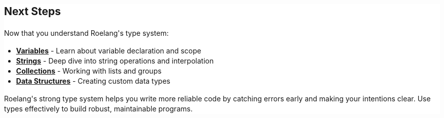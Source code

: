 ## Next Steps

Now that you understand Roelang's type system:

- **[Variables](/guide/variables/)** - Learn about variable declaration and scope
- **[Strings](/guide/strings/)** - Deep dive into string operations and interpolation
- **[Collections](/guide/collections/)** - Working with lists and groups
- **[Data Structures](/guide/data-structures/)** - Creating custom data types

Roelang's strong type system helps you write more reliable code by catching errors early and making your intentions clear. Use types effectively to build robust, maintainable programs.